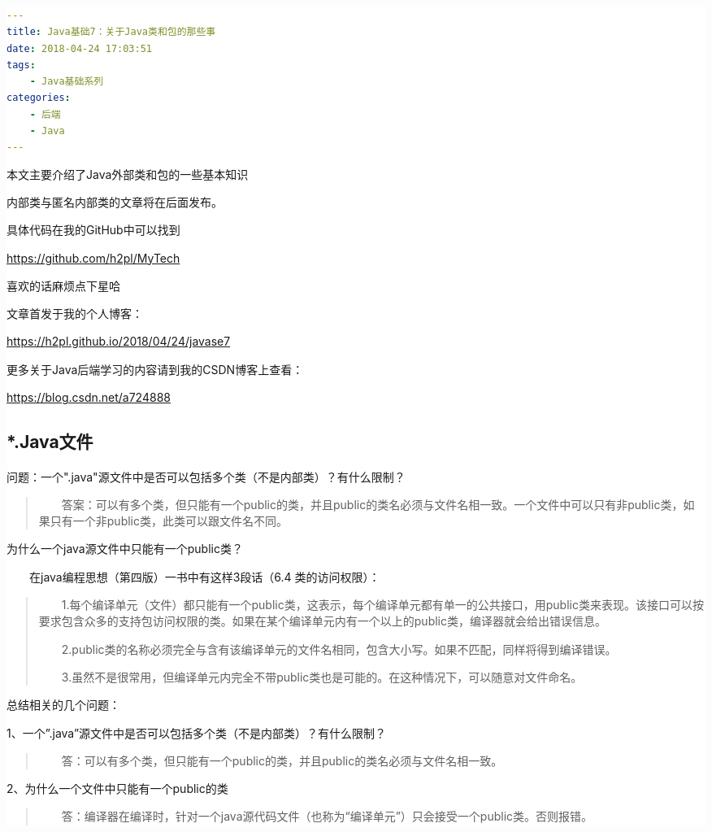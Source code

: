 ```yaml
---
title: Java基础7：关于Java类和包的那些事
date: 2018-04-24 17:03:51
tags:
    - Java基础系列
categories:
	- 后端
	- Java
---
```

本文主要介绍了Java外部类和包的一些基本知识

内部类与匿名内部类的文章将在后面发布。

具体代码在我的GitHub中可以找到

https://github.com/h2pl/MyTech

喜欢的话麻烦点下星哈

文章首发于我的个人博客：

https://h2pl.github.io/2018/04/24/javase7

更多关于Java后端学习的内容请到我的CSDN博客上查看：

https://blog.csdn.net/a724888


## *.Java文件


问题：一个".java"源文件中是否可以包括多个类（不是内部类）？有什么限制？

> 　　答案：可以有多个类，但只能有一个public的类，并且public的类名必须与文件名相一致。一个文件中可以只有非public类，如果只有一个非public类，此类可以跟文件名不同。
> 
 

为什么一个java源文件中只能有一个public类？

　　在java编程思想（第四版）一书中有这样3段话（6.4 类的访问权限）：

> 　　1.每个编译单元（文件）都只能有一个public类，这表示，每个编译单元都有单一的公共接口，用public类来表现。该接口可以按要求包含众多的支持包访问权限的类。如果在某个编译单元内有一个以上的public类，编译器就会给出错误信息。
> 
> 　　2.public类的名称必须完全与含有该编译单元的文件名相同，包含大小写。如果不匹配，同样将得到编译错误。
> 
> 　　3.虽然不是很常用，但编译单元内完全不带public类也是可能的。在这种情况下，可以随意对文件命名。

总结相关的几个问题：

1、一个”.java”源文件中是否可以包括多个类（不是内部类）？有什么限制？

>   答：可以有多个类，但只能有一个public的类，并且public的类名必须与文件名相一致。

2、为什么一个文件中只能有一个public的类

>   答：编译器在编译时，针对一个java源代码文件（也称为“编译单元”）只会接受一个public类。否则报错。
